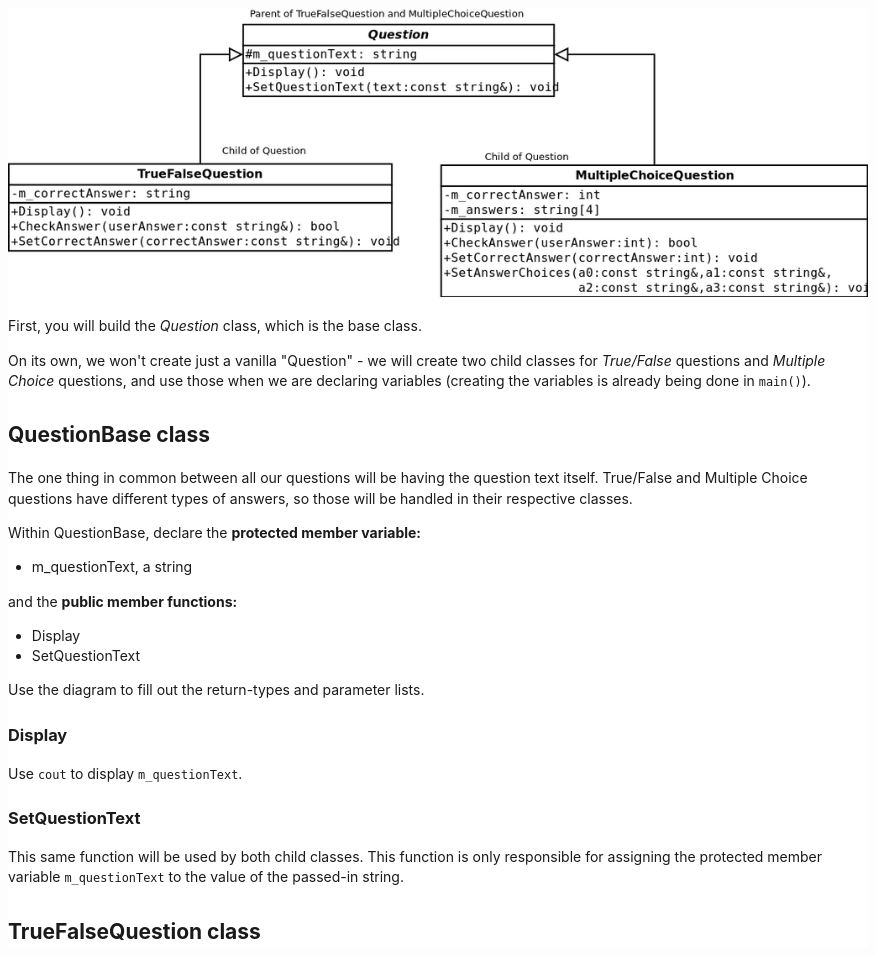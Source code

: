 ![Question class diagrams](images/201701_lab17_diagrams.png)

First, you will build the *Question* class, which is the base class.

On its own, we won't create just a vanilla "Question" - we will create
two child classes for *True/False* questions and *Multiple Choice* questions,
and use those when we are declaring variables (creating the variables is already
being done in ```main()```).

## QuestionBase class

The one thing in common between all our questions will be having
the question text itself. True/False and Multiple Choice questions
have different types of answers, so those will be handled in their
respective classes.

Within QuestionBase, declare the **protected member variable:**

* m_questionText, a string

and the **public member functions:**

* Display
* SetQuestionText

Use the diagram to fill out the return-types and parameter lists.

### Display

Use ```cout``` to display ```m_questionText```.

### SetQuestionText

This same function will be used by both child classes.
This function is only responsible for assigning the
protected member variable ```m_questionText``` to the value
of the passed-in string.


## TrueFalseQuestion class
